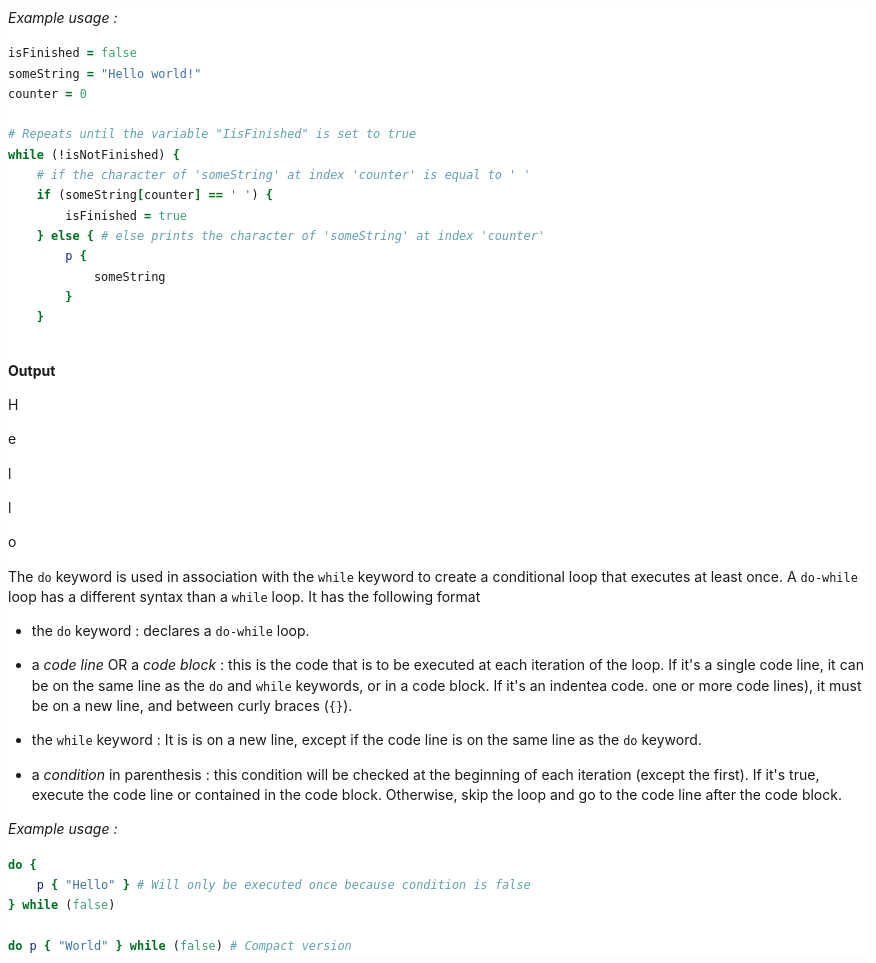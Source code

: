 *Example usage :*

```ruby
isFinished = false
someString = "Hello world!"
counter = 0

# Repeats until the variable "IisFinished" is set to true
while (!isNotFinished) {
    # if the character of 'someString' at index 'counter' is equal to ' '
    if (someString[counter] == ' ') {
        isFinished = true
    } else { # else prints the character of 'someString' at index 'counter'
        p {
            someString
        }
    }
    
```

<div>
<b> Output </b>
<p>H</p>
<p>e</p>
<p>l</p>
<p>l</p>
<p>o</p>
</div>

The `do` keyword is used in association with the `while` keyword to create a conditional loop that executes at least once. A `do-while` loop has a different syntax than a `while` loop. It has the following format

- the `do` keyword : declares a `do-while` loop.

- a *code line* OR a *code block*  : this is the code that is to be executed at each iteration of the loop. If it's a single code line, it can be on the same line as the `do` and `while` keywords, or in a code block. If it's an indentea code. one or more code lines), it must be on a new line, and between curly braces (`{}`).

- the `while` keyword : It is is on a new line, except if the code line is on the same line as the `do` keyword.

- a *condition* in parenthesis : this condition will be checked at the beginning of each iteration (except the first). If it's true, execute the code line or contained in the code block. Otherwise, skip the loop and go to the code line after the code block.

*Example usage :*

```ruby
do {
    p { "Hello" } # Will only be executed once because condition is false
} while (false)

do p { "World" } while (false) # Compact version
```
